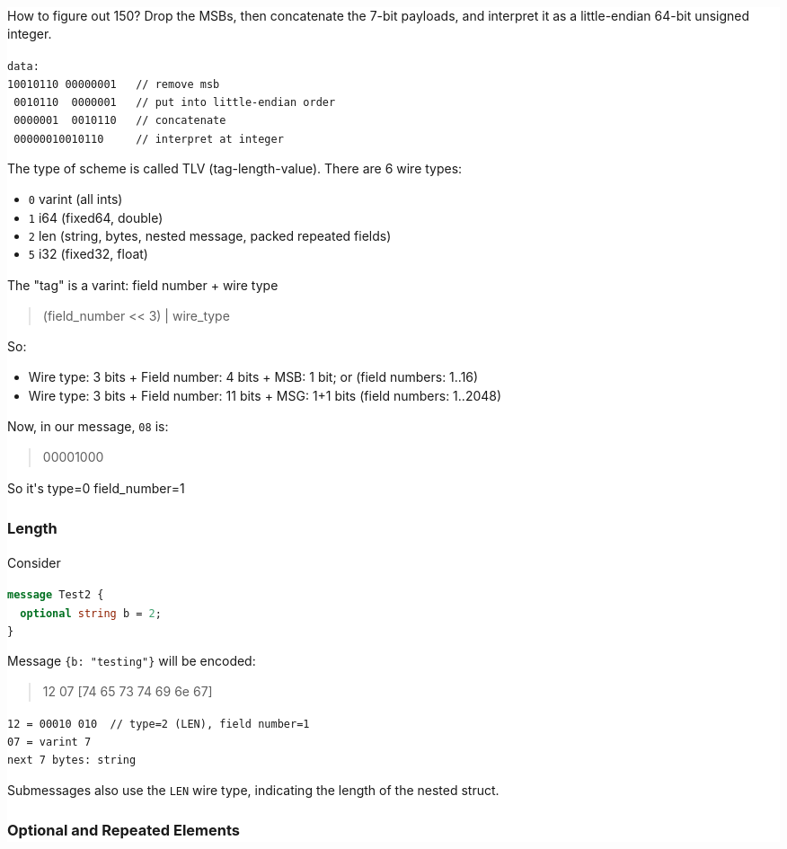 How to figure out 150? 
Drop the MSBs, then concatenate the 7-bit payloads, and interpret it as a little-endian 64-bit unsigned integer.

```
data:
10010110 00000001   // remove msb
 0010110  0000001   // put into little-endian order 
 0000001  0010110   // concatenate
 00000010010110     // interpret at integer
```

The type of scheme is called TLV (tag-length-value).
There are 6 wire types:

* `0` varint (all ints)
* `1` i64 (fixed64, double)
* `2` len (string, bytes, nested message, packed repeated fields)
* `5` i32 (fixed32, float)

The "tag" is a varint: field number + wire type 

> (field_number << 3) | wire_type

So: 

* Wire type: 3 bits + Field number: 4 bits + MSB: 1 bit; or (field numbers: 1..16)
* Wire type: 3 bits + Field number: 11 bits + MSG: 1+1 bits (field numbers: 1..2048)

Now, in our message, `08` is:

> 00001000

So it's type=0 field_number=1

### Length

Consider 

```protobuf
message Test2 {
  optional string b = 2;
}
```

Message `{b: "testing"}` will be encoded:

> 12 07 [74 65 73 74 69 6e 67]

```
12 = 00010 010  // type=2 (LEN), field number=1
07 = varint 7
next 7 bytes: string
```

Submessages also use the `LEN` wire type, indicating the length of the nested struct.

### Optional and Repeated Elements
